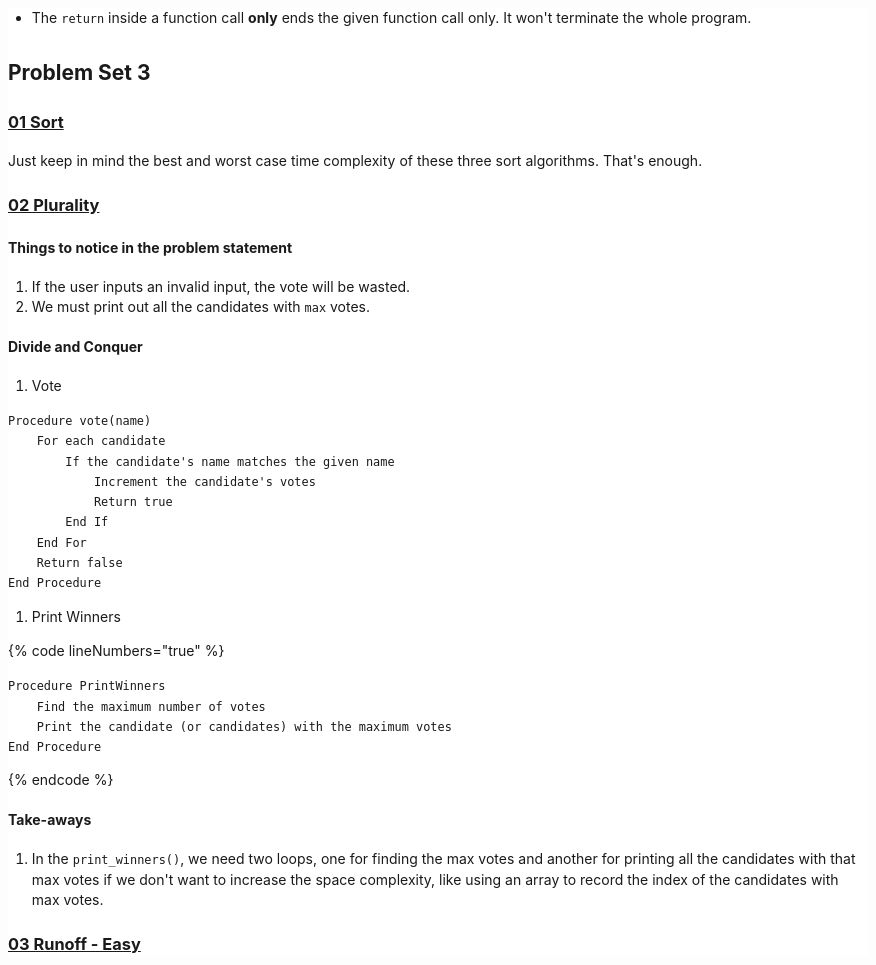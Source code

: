* The `return` inside a function call **only** ends the given function call only. It won't terminate the whole program.

## Problem Set 3

### [01 Sort](https://cs50.harvard.edu/x/2024/psets/3/sort/)

Just keep in mind the best and worst case time complexity of these three sort algorithms. That's enough.

### [02 Plurality](https://cs50.harvard.edu/x/2024/psets/3/plurality/)

#### **Things to notice in the problem statement**

1. If the user inputs an invalid input, the vote will be wasted.
2. We must print out all the candidates with `max` votes.

#### **Divide and Conquer**

1. Vote

```
Procedure vote(name)
    For each candidate
        If the candidate's name matches the given name
            Increment the candidate's votes
            Return true
        End If
    End For
    Return false
End Procedure
```

1. Print Winners

{% code lineNumbers="true" %}
```
Procedure PrintWinners
    Find the maximum number of votes
    Print the candidate (or candidates) with the maximum votes
End Procedure
```
{% endcode %}

#### **Take-aways**

1. In the `print_winners()`, we need two loops, one for finding the max votes and another for printing all the candidates with that max votes if we don't want to increase the space complexity, like using an array to record the index of the candidates with max votes.

### [03 Runoff - Easy](https://cs50.harvard.edu/x/2024/psets/3/runoff/)
